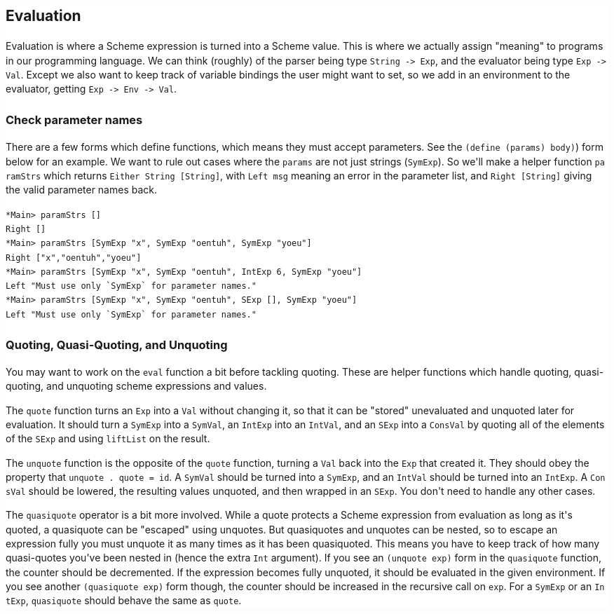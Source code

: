 Evaluation
----------

Evaluation is where a Scheme expression is turned into a Scheme value. This is
where we actually assign "meaning" to programs in our programming language. We
can think (roughly) of the parser being type `String -> Exp`, and the evaluator
being type `Exp -> Val`. Except we also want to keep track of variable bindings
the user might want to set, so we add in an environment to the evaluator,
getting `Exp -> Env -> Val`.

### Check parameter names

There are a few forms which define functions, which means they must accept
parameters. See the `(define (params) body)`) form below for an example. We want
to rule out cases where the `params` are not just strings (`SymExp`). So we'll
make a helper function `paramStrs` which returns `Either String [String]`, with
`Left msg` meaning an error in the parameter list, and `Right [String]` giving
the valid parameter names back.

``` {.haskell}
*Main> paramStrs []
Right []
*Main> paramStrs [SymExp "x", SymExp "oentuh", SymExp "yoeu"]
Right ["x","oentuh","yoeu"]
*Main> paramStrs [SymExp "x", SymExp "oentuh", IntExp 6, SymExp "yoeu"]
Left "Must use only `SymExp` for parameter names."
*Main> paramStrs [SymExp "x", SymExp "oentuh", SExp [], SymExp "yoeu"]
Left "Must use only `SymExp` for parameter names."
```

### Quoting, Quasi-Quoting, and Unquoting

You may want to work on the `eval` function a bit before tackling quoting. These
are helper functions which handle quoting, quasi-quoting, and unquoting scheme
expressions and values.

The `quote` function turns an `Exp` into a `Val` without changing it, so that it
can be "stored" unevaluated and unquoted later for evaluation. It should turn a
`SymExp` into a `SymVal`, an `IntExp` into an `IntVal`, and an `SExp` into a
`ConsVal` by quoting all of the elements of the `SExp` and using `liftList` on
the result.

The `unquote` function is the opposite of the `quote` function, turning a `Val`
back into the `Exp` that created it. They should obey the property that
`unquote . quote = id`. A `SymVal` should be turned into a `SymExp`, and an
`IntVal` should be turned into an `IntExp`. A `ConsVal` should be lowered, the
resulting values unquoted, and then wrapped in an `SExp`. You don't need to
handle any other cases.

The `quasiquote` operator is a bit more involved. While a quote protects a
Scheme expression from evaluation as long as it's quoted, a quasiquote can be
"escaped" using unquotes. But quasiquotes and unquotes can be nested, so to
escape an expression fully you must unquote it as many times as it has been
quasiquoted. This means you have to keep track of how many quasi-quotes you've
been nested in (hence the extra `Int` argument). If you see an `(unquote exp)`
form in the `quasiquote` function, the counter should be decremented. If the
expression becomes fully unquoted, it should be evaluated in the given
environment. If you see another `(quasiquote exp)` form though, the counter
should be increased in the recursive call on `exp`. For a `SymExp` or an
`IntExp`, `quasiquote` should behave the same as `quote`.


[^1]: Scheme functions and primitives are *variadic*, which means they operate
[^2]: Scheme being a simple language to parse does not mean it's not powerful.
[^3]: You can call `repl` with any initial environment. `runtime` will just be a